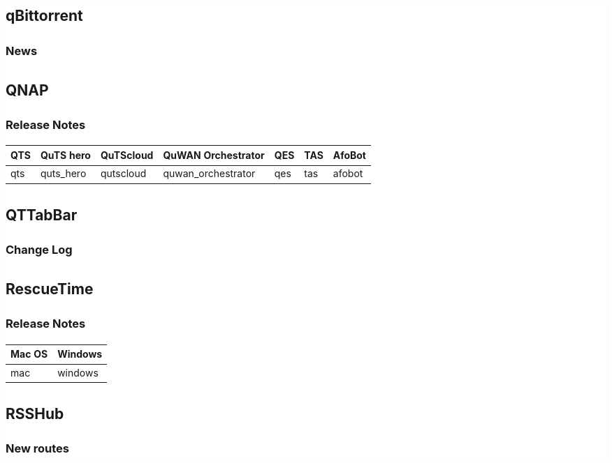 </RouteEn>

## qBittorrent

### News

<RouteEn author="TonyRL" example="/qbittorrent/news" path="/qbittorrent/news" radar="1" rssbud="1"/>

## QNAP

### Release Notes

<RouteEn author="nczitzk" example="/qnap/release-notes/qts" path="/qnap/release-notes/:id" :paramsDesc="['OS id, see below']">

| QTS | QuTS hero | QuTScloud | QuWAN Orchestrator | QES | TAS | AfoBot |
| --- | --------- | --------- | ------------------ | --- | --- | ------ |
| qts | quts_hero | qutscloud | quwan_orchestrator | qes | tas | afobot |

</RouteEn>

## QTTabBar

### Change Log

<RouteEn author="nczitzk" example="/qttabbar/change-log" path="/qttabbar/change-log"/>

## RescueTime

### Release Notes

<RouteEn author="nczitzk" example="/rescuetime/release-notes" path="/rescuetime/release-notes/:os?" :paramsDesc="['OS id, see below']">

| Mac OS | Windows |
| - | - |
| mac | windows |

</RouteEn>

## RSSHub

### New routes

<RouteEn author="DIYgod" path="/rsshub/routes/:lang?" example="/rsshub/routes/en" :paramsDesc="['Language, `en` means English routes, other values or null means Chinese routes']"/>

